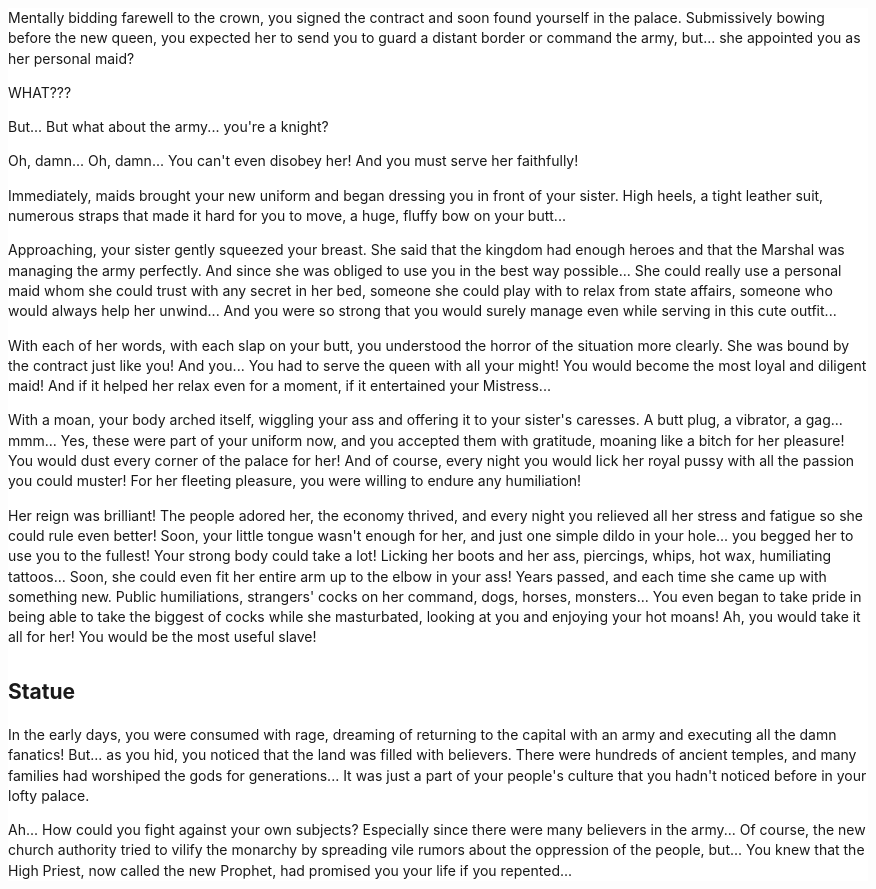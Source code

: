 Mentally bidding farewell to the crown, you signed the contract and soon found yourself in the palace. Submissively bowing before the new queen, you expected her to send you to guard a distant border or command the army, but... she appointed you as her personal maid?

WHAT???

But... But what about the army... you're a knight?

Oh, damn... Oh, damn... You can't even disobey her! And you must serve her faithfully!

Immediately, maids brought your new uniform and began dressing you in front of your sister. High heels, a tight leather suit, numerous straps that made it hard for you to move, a huge, fluffy bow on your butt...

Approaching, your sister gently squeezed your breast. She said that the kingdom had enough heroes and that the Marshal was managing the army perfectly. And since she was obliged to use you in the best way possible... She could really use a personal maid whom she could trust with any secret in her bed, someone she could play with to relax from state affairs, someone who would always help her unwind... And you were so strong that you would surely manage even while serving in this cute outfit...

With each of her words, with each slap on your butt, you understood the horror of the situation more clearly. She was bound by the contract just like you! And you... You had to serve the queen with all your might! You would become the most loyal and diligent maid! And if it helped her relax even for a moment, if it entertained your Mistress...

With a moan, your body arched itself, wiggling your ass and offering it to your sister's caresses. A butt plug, a vibrator, a gag... mmm... Yes, these were part of your uniform now, and you accepted them with gratitude, moaning like a bitch for her pleasure! You would dust every corner of the palace for her! And of course, every night you would lick her royal pussy with all the passion you could muster! For her fleeting pleasure, you were willing to endure any humiliation!

Her reign was brilliant! The people adored her, the economy thrived, and every night you relieved all her stress and fatigue so she could rule even better! Soon, your little tongue wasn't enough for her, and just one simple dildo in your hole... you begged her to use you to the fullest! Your strong body could take a lot! Licking her boots and her ass, piercings, whips, hot wax, humiliating tattoos... Soon, she could even fit her entire arm up to the elbow in your ass! Years passed, and each time she came up with something new. Public humiliations, strangers' cocks on her command, dogs, horses, monsters... You even began to take pride in being able to take the biggest of cocks while she masturbated, looking at you and enjoying your hot moans! Ah, you would take it all for her! You would be the most useful slave!



## Statue

In the early days, you were consumed with rage, dreaming of returning to the capital with an army and executing all the damn fanatics! But... as you hid, you noticed that the land was filled with believers. There were hundreds of ancient temples, and many families had worshiped the gods for generations... It was just a part of your people's culture that you hadn't noticed before in your lofty palace.

Ah... How could you fight against your own subjects? Especially since there were many believers in the army... Of course, the new church authority tried to vilify the monarchy by spreading vile rumors about the oppression of the people, but... You knew that the High Priest, now called the new Prophet, had promised you your life if you repented...
